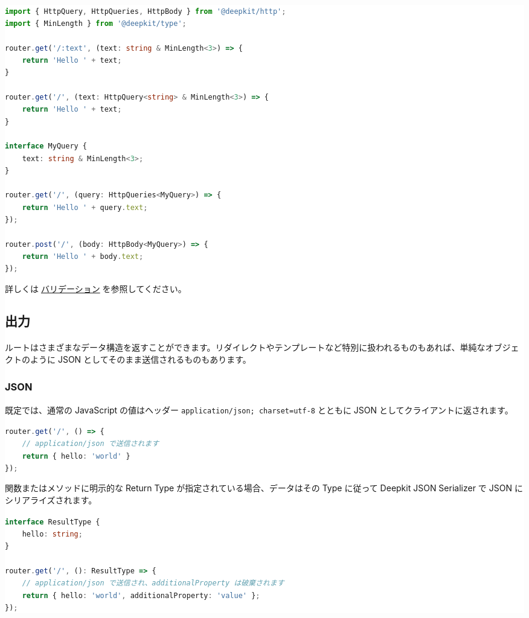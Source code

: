 ```typescript
import { HttpQuery, HttpQueries, HttpBody } from '@deepkit/http';
import { MinLength } from '@deepkit/type';

router.get('/:text', (text: string & MinLength<3>) => {
    return 'Hello ' + text;
}

router.get('/', (text: HttpQuery<string> & MinLength<3>) => {
    return 'Hello ' + text;
}

interface MyQuery {
    text: string & MinLength<3>;
}

router.get('/', (query: HttpQueries<MyQuery>) => {
    return 'Hello ' + query.text;
});

router.post('/', (body: HttpBody<MyQuery>) => {
    return 'Hello ' + body.text;
});
```

詳しくは [バリデーション](../runtime-types/validation.md) を参照してください。

## 出力

ルートはさまざまなデータ構造を返すことができます。リダイレクトやテンプレートなど特別に扱われるものもあれば、単純なオブジェクトのように JSON としてそのまま送信されるものもあります。

### JSON

既定では、通常の JavaScript の値はヘッダー `application/json; charset=utf-8` とともに JSON としてクライアントに返されます。

```typescript
router.get('/', () => {
    // application/json で送信されます
    return { hello: 'world' }
});
```

関数またはメソッドに明示的な Return Type が指定されている場合、データはその Type に従って Deepkit JSON Serializer で JSON にシリアライズされます。

```typescript
interface ResultType {
    hello: string;
}

router.get('/', (): ResultType => {
    // application/json で送信され、additionalProperty は破棄されます
    return { hello: 'world', additionalProperty: 'value' };
});
```
